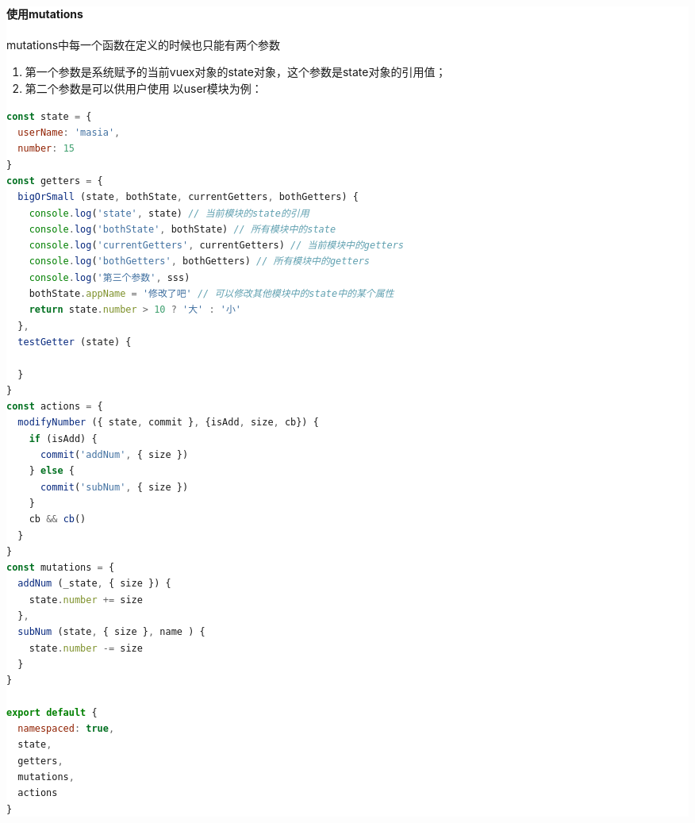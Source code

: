 #### 使用mutations
mutations中每一个函数在定义的时候也只能有两个参数
1. 第一个参数是系统赋予的当前vuex对象的state对象，这个参数是state对象的引用值；
2. 第二个参数是可以供用户使用
以user模块为例：
```javascript
const state = {
  userName: 'masia',
  number: 15
}
const getters = {
  bigOrSmall (state, bothState, currentGetters, bothGetters) {
    console.log('state', state) // 当前模块的state的引用
    console.log('bothState', bothState) // 所有模块中的state
    console.log('currentGetters', currentGetters) // 当前模块中的getters
    console.log('bothGetters', bothGetters) // 所有模块中的getters
    console.log('第三个参数', sss)
    bothState.appName = '修改了吧' // 可以修改其他模块中的state中的某个属性
    return state.number > 10 ? '大' : '小'
  },
  testGetter (state) {

  }
}
const actions = {
  modifyNumber ({ state, commit }, {isAdd, size, cb}) {
    if (isAdd) {
      commit('addNum', { size })
    } else {
      commit('subNum', { size })
    }
    cb && cb()
  }
}
const mutations = {
  addNum (_state, { size }) {
    state.number += size
  },
  subNum (state, { size }, name ) {
    state.number -= size
  }
}

export default {
  namespaced: true,
  state,
  getters,
  mutations,
  actions
}

```